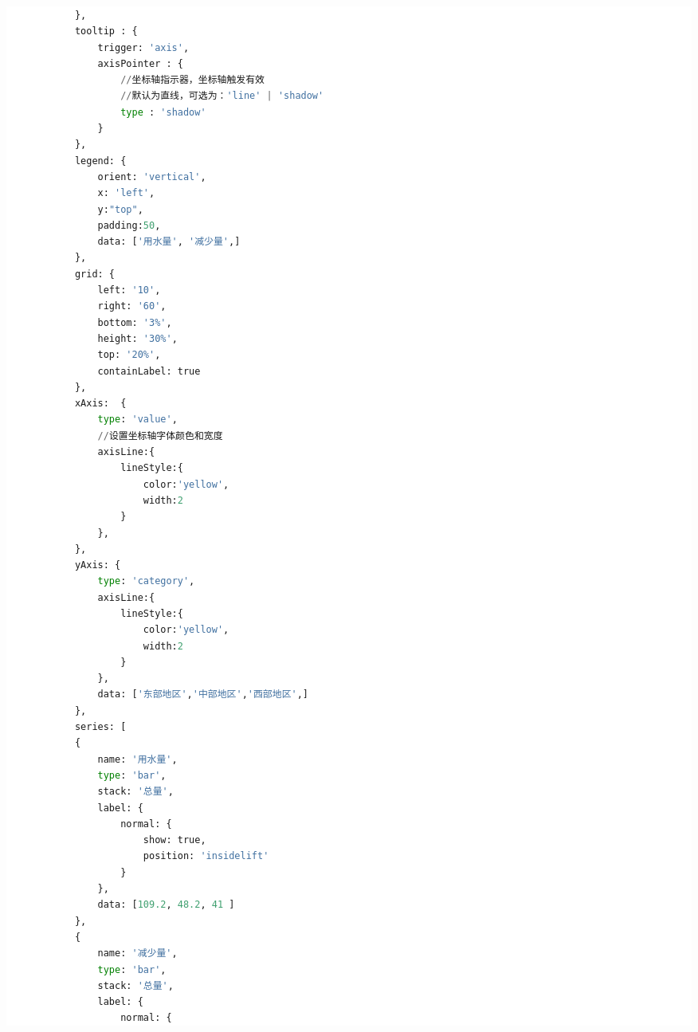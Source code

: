 ```python
            },  
            tooltip : {  
                trigger: 'axis',  
                axisPointer : {         
                    //坐标轴指示器，坐标轴触发有效
                    //默认为直线，可选为：'line' | 'shadow'
                    type : 'shadow'           
                }  
            },  
            legend: {  
                orient: 'vertical',  
                x: 'left',  
                y:"top",  
                padding:50,     
                data: ['用水量', '减少量',]  
            },  
            grid: {  
                left: '10',  
                right: '60',  
                bottom: '3%',  
                height: '30%',    
                top: '20%',  
                containLabel: true  
            },  
            xAxis:  {  
                type: 'value',  
                //设置坐标轴字体颜色和宽度  
                axisLine:{  
                    lineStyle:{  
                        color:'yellow',  
                        width:2  
                    }  
                },  
            },  
            yAxis: {  
                type: 'category',    
                axisLine:{  
                    lineStyle:{  
                        color:'yellow',  
                        width:2  
                    }  
                },  
                data: ['东部地区','中部地区','西部地区',]  
            },  
            series: [  
            {  
                name: '用水量',  
                type: 'bar',  
                stack: '总量',  
                label: {  
                    normal: {  
                        show: true,  
                        position: 'insidelift'  
                    }  
                },  
                data: [109.2, 48.2, 41 ]  
            },  
            {  
                name: '减少量',  
                type: 'bar',  
                stack: '总量',  
                label: {  
                    normal: {  
```